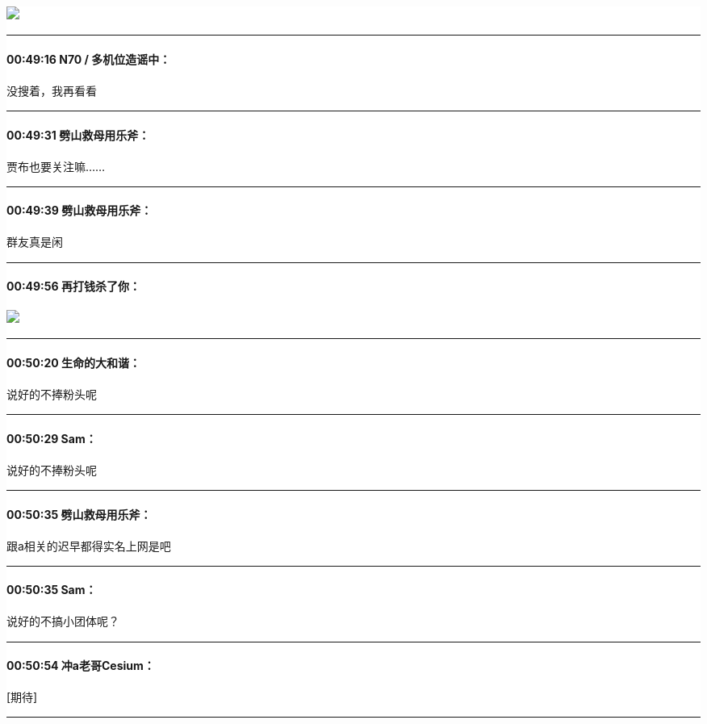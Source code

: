 ![](http://gchat.qpic.cn/gchatpic_new/454492920/566651707-2153845375-9B58FCF965844BD71BEDC48E4AF97089/0?term=2")

*****

#### 00:49:16  N70 / 多机位造谣中：

没搜着，我再看看

*****

#### 00:49:31  劈山救母用乐斧：

贾布也要关注嘛……

*****

#### 00:49:39  劈山救母用乐斧：

群友真是闲

*****

#### 00:49:56  再打钱杀了你：

![](http://gchat.qpic.cn/gchatpic_new/3260273458/566651707-2883094927-361BCBE8CFFF0922EDC7C9068C3FF76E/0?term=2")

*****

#### 00:50:20  生命的大和谐：

说好的不捧粉头呢

*****

#### 00:50:29  Sam：

说好的不捧粉头呢

*****

#### 00:50:35  劈山救母用乐斧：

跟a相关的迟早都得实名上网是吧

*****

#### 00:50:35  Sam：

说好的不搞小团体呢？

*****

#### 00:50:54  冲a老哥Cesium：

[期待]

*****
